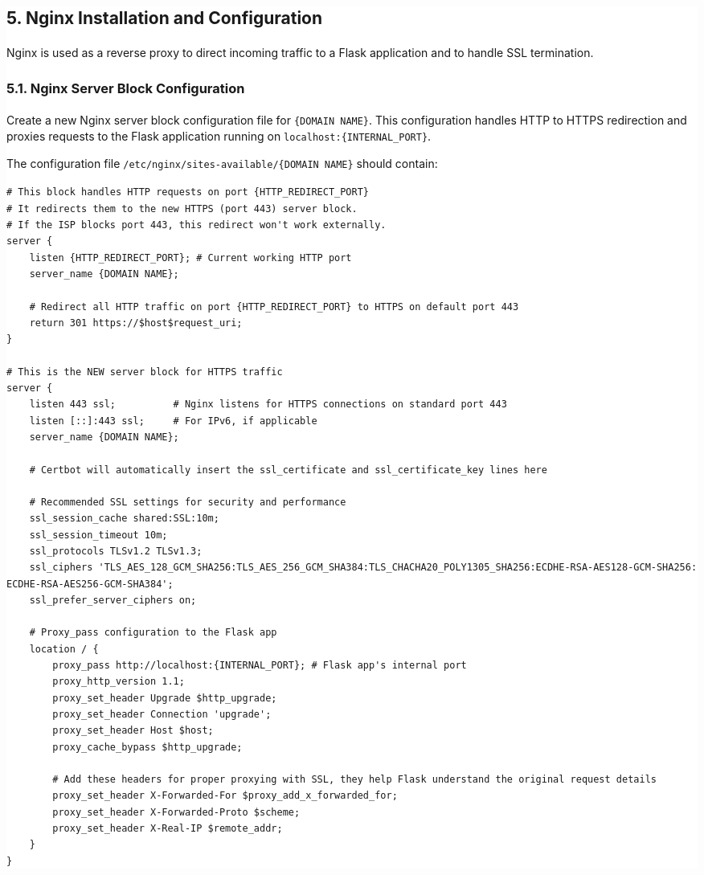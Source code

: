 ## 5. Nginx Installation and Configuration

Nginx is used as a reverse proxy to direct incoming traffic to a Flask application and to handle SSL termination.

### 5.1. Nginx Server Block Configuration

Create a new Nginx server block configuration file for ```{DOMAIN NAME}```. This configuration handles HTTP to HTTPS redirection and proxies requests to the Flask application running on ```localhost:{INTERNAL_PORT}```.

The configuration file ```/etc/nginx/sites-available/{DOMAIN NAME}``` should contain:

```nginx
# This block handles HTTP requests on port {HTTP_REDIRECT_PORT}
# It redirects them to the new HTTPS (port 443) server block.
# If the ISP blocks port 443, this redirect won't work externally.
server {
    listen {HTTP_REDIRECT_PORT}; # Current working HTTP port
    server_name {DOMAIN NAME};

    # Redirect all HTTP traffic on port {HTTP_REDIRECT_PORT} to HTTPS on default port 443
    return 301 https://$host$request_uri;
}

# This is the NEW server block for HTTPS traffic
server {
    listen 443 ssl;          # Nginx listens for HTTPS connections on standard port 443
    listen [::]:443 ssl;     # For IPv6, if applicable
    server_name {DOMAIN NAME};

    # Certbot will automatically insert the ssl_certificate and ssl_certificate_key lines here

    # Recommended SSL settings for security and performance
    ssl_session_cache shared:SSL:10m;
    ssl_session_timeout 10m;
    ssl_protocols TLSv1.2 TLSv1.3;
    ssl_ciphers 'TLS_AES_128_GCM_SHA256:TLS_AES_256_GCM_SHA384:TLS_CHACHA20_POLY1305_SHA256:ECDHE-RSA-AES128-GCM-SHA256:ECDHE-RSA-AES256-GCM-SHA384';
    ssl_prefer_server_ciphers on;

    # Proxy_pass configuration to the Flask app
    location / {
        proxy_pass http://localhost:{INTERNAL_PORT}; # Flask app's internal port
        proxy_http_version 1.1;
        proxy_set_header Upgrade $http_upgrade;
        proxy_set_header Connection 'upgrade';
        proxy_set_header Host $host;
        proxy_cache_bypass $http_upgrade;

        # Add these headers for proper proxying with SSL, they help Flask understand the original request details
        proxy_set_header X-Forwarded-For $proxy_add_x_forwarded_for;
        proxy_set_header X-Forwarded-Proto $scheme;
        proxy_set_header X-Real-IP $remote_addr;
    }
}
```
